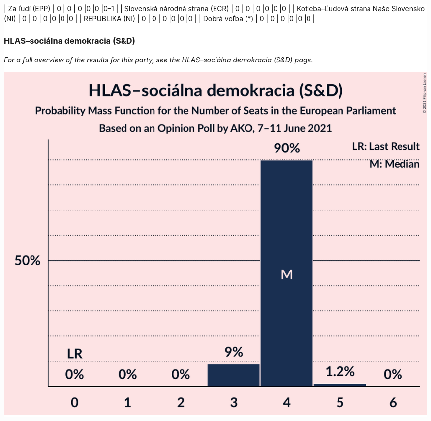 | <a href="#za-ľudí-(epp)">Za ľudí (EPP)</a> | 0 | 0 | 0 |0 |0 |0–1 |
| <a href="#slovenská-národná-strana-(ecr)">Slovenská národná strana (ECR)</a> | 0 | 0 | 0 |0 |0 |0 |
| <a href="#kotleba–ľudová-strana-naše-slovensko-(ni)">Kotleba–Ľudová strana Naše Slovensko (NI)</a> | 0 | 0 | 0 |0 |0 |0 |
| <a href="#republika-(ni)">REPUBLIKA (NI)</a> | 0 | 0 | 0 |0 |0 |0 |
| <a href="#dobrá-voľba-(*)">Dobrá voľba (*)</a> | 0 | 0 | 0 |0 |0 |0 |

### HLAS–sociálna demokracia (S&D)

*For a full overview of the results for this party, see the [HLAS–sociálna demokracia (S&D)](party-hlas–sociálnademokraciasd.html) page.*

![Graph with seats probability mass function not yet produced](2021-06-11-AKO-seats-pmf-hlas–sociálnademokraciasd.png "Seats Probability Mass Function")
